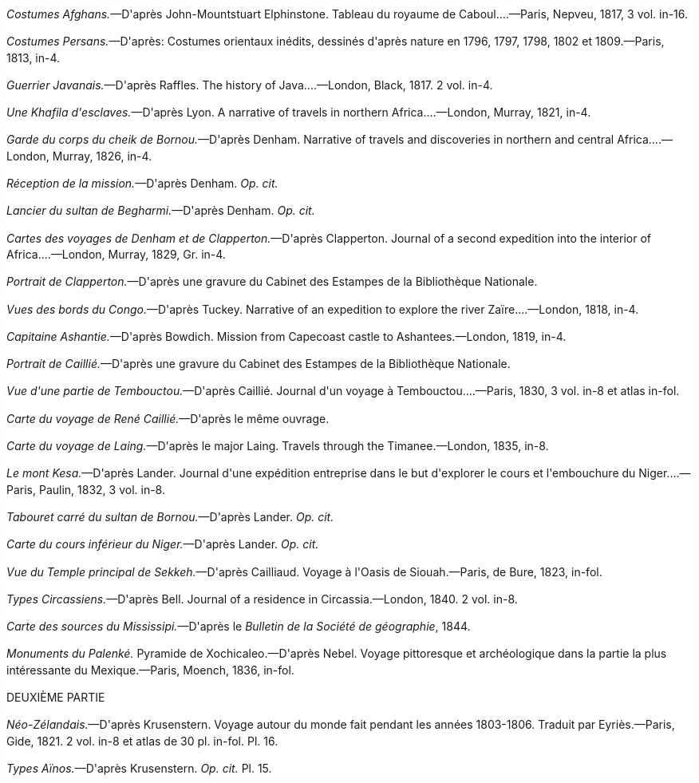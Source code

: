 *Costumes Afghans.*—D'après John-Mountstuart Elphinstone. Tableau du royaume de Caboul....—Paris, Nepveu, 1817, 3 vol. in-16.

*Costumes Persans.*—D'après: Costumes orientaux inédits, dessinés d'après nature en 1796, 1797, 1798, 1802 et 1809.—Paris, 1813, in-4.

*Guerrier Javanais.*—D'après Raffles. The history of Java....—London, Black, 1817. 2 vol. in-4.

*Une Khafila d'esclaves.*—D'après Lyon. A narrative of travels in northern Africa....—London, Murray, 1821, in-4.

*Garde du corps du cheik de Bornou.*—D'après Denham. Narrative of travels and discoveries in northern and central Africa....—London, Murray, 1826, in-4.

*Réception de la mission.*—D'après Denham. *Op. cit.*

*Lancier du sultan de Begharmi.*—D'après Denham. *Op. cit.*

*Cartes des voyages de Denham et de Clapperton.*—D'après Clapperton. Journal of a second expedition into the interior of Africa....—London, Murray, 1829, Gr. in-4.

*Portrait de Clapperton.*—D'après une gravure du Cabinet des Estampes de la Bibliothèque Nationale.

*Vues des bords du Congo.*—D'après Tuckey. Narrative of an expedition to explore the river Zaïre....—London, 1818, in-4.

*Capitaine Ashantie.*—D'après Bowdich. Mission from Capecoast castle to Ashantees.—London, 1819, in-4.

*Portrait de Caillié.*—D'après une gravure du Cabinet des Estampes de la Bibliothèque Nationale.

*Vue d'une partie de Tembouctou.*—D'après Caillié. Journal d'un voyage à Tembouctou....—Paris, 1830, 3 vol. in-8 et atlas in-fol.

*Carte du voyage de René Caillié.*—D'après le même ouvrage.

*Carte du voyage de Laing.*—D'après le major Laing. Travels through the Timanee.—London, 1835, in-8.

*Le mont Kesa.*—D'après Lander. Journal d'une expédition entreprise dans le but d'explorer le cours et l'embouchure du Niger....—Paris, Paulin, 1832, 3 vol. in-8.

*Tabouret carré du sultan de Bornou.*—D'après Lander. *Op. cit.*

*Carte du cours inférieur du Niger.*—D'après Lander. *Op. cit.*

*Vue du Temple principal de Sekkeh.*—D'après Cailliaud. Voyage à l'Oasis de Siouah.—Paris, de Bure, 1823, in-fol.

*Types Circassiens.*—D'après Bell. Journal of a residence in Circassia.—London, 1840. 2 vol. in-8.

*Carte des sources du Mississipi.*—D'après le *Bulletin de la Société de géographie*, 1844.

*Monuments du Palenké.* Pyramide de Xochicaleo.—D'après Nebel. Voyage pittoresque et archéologique dans la partie la plus intéressante du Mexique.—Paris, Moench, 1836, in-fol.

DEUXIÈME PARTIE

*Néo-Zélandais.*—D'après Krusenstern. Voyage autour du monde fait pendant les années 1803-1806. Traduit par Eyriès.—Paris, Gide, 1821. 2 vol. in-8 et atlas de 30 pl. in-fol. Pl. 16.

*Types Aïnos.*—D'après Krusenstern. *Op. cit.* Pl. 15.

